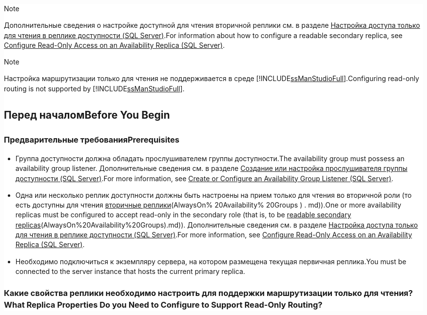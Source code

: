 > [!NOTE]
>  <span data-ttu-id="1016f-108">Дополнительные сведения о настройке доступной для чтения вторичной реплики см. в разделе [Настройка доступа только для чтения в реплике доступности (SQL Server)](configure-read-only-access-on-an-availability-replica-sql-server.md).</span><span class="sxs-lookup"><span data-stu-id="1016f-108">For information about how to configure a readable secondary replica, see [Configure Read-Only Access on an Availability Replica &#40;SQL Server&#41;](configure-read-only-access-on-an-availability-replica-sql-server.md).</span></span>

> [!NOTE]
>  <span data-ttu-id="1016f-109">Настройка маршрутизации только для чтения не поддерживается в среде [!INCLUDE[ssManStudioFull](../../../includes/ssmanstudiofull-md.md)].</span><span class="sxs-lookup"><span data-stu-id="1016f-109">Configuring read-only routing is not supported by [!INCLUDE[ssManStudioFull](../../../includes/ssmanstudiofull-md.md)].</span></span>  
  
##  <a name="before-you-begin"></a><a name="BeforeYouBegin"></a> <span data-ttu-id="1016f-110">Перед началом</span><span class="sxs-lookup"><span data-stu-id="1016f-110">Before You Begin</span></span>  
  
###  <a name="prerequisites"></a><a name="Prerequisites"></a> <span data-ttu-id="1016f-111">Предварительные требования</span><span class="sxs-lookup"><span data-stu-id="1016f-111">Prerequisites</span></span>  
  
-   <span data-ttu-id="1016f-112">Группа доступности должна обладать прослушивателем группы доступности.</span><span class="sxs-lookup"><span data-stu-id="1016f-112">The availability group must possess an availability group listener.</span></span> <span data-ttu-id="1016f-113">Дополнительные сведения см. в разделе [Создание или настройка прослушивателя группы доступности (SQL Server)](create-or-configure-an-availability-group-listener-sql-server.md).</span><span class="sxs-lookup"><span data-stu-id="1016f-113">For more information, see [Create or Configure an Availability Group Listener &#40;SQL Server&#41;](create-or-configure-an-availability-group-listener-sql-server.md).</span></span>  
  
-   <span data-ttu-id="1016f-114">Одна или несколько реплик доступности должны быть настроены на прием только для чтения во вторичной роли (то есть доступны для чтения [вторичные реплики](active-secondaries-readable-secondary-replicas-always-on-availability-groups.md)(AlwaysOn% 20Availability% 20Groups \) . md)).</span><span class="sxs-lookup"><span data-stu-id="1016f-114">One or more availability replicas must be configured to accept read-only in the secondary role (that is, to be [readable secondary replicas](active-secondaries-readable-secondary-replicas-always-on-availability-groups.md)(AlwaysOn%20Availability%20Groups\).md)).</span></span> <span data-ttu-id="1016f-115">Дополнительные сведения см. в разделе [Настройка доступа только для чтения в реплике доступности (SQL Server)](configure-read-only-access-on-an-availability-replica-sql-server.md).</span><span class="sxs-lookup"><span data-stu-id="1016f-115">For more information, see [Configure Read-Only Access on an Availability Replica &#40;SQL Server&#41;](configure-read-only-access-on-an-availability-replica-sql-server.md).</span></span>  
  
-   <span data-ttu-id="1016f-116">Необходимо подключиться к экземпляру сервера, на котором размещена текущая первичная реплика.</span><span class="sxs-lookup"><span data-stu-id="1016f-116">You must be connected to the server instance that hosts the current primary replica.</span></span>  
  
###  <a name="what-replica-properties-do-you-need-to-configure-to-support-read-only-routing"></a><a name="RORReplicaProperties"></a><span data-ttu-id="1016f-117">Какие свойства реплики необходимо настроить для поддержки маршрутизации только для чтения?</span><span class="sxs-lookup"><span data-stu-id="1016f-117">What Replica Properties Do you Need to Configure to Support Read-Only Routing?</span></span>  
  